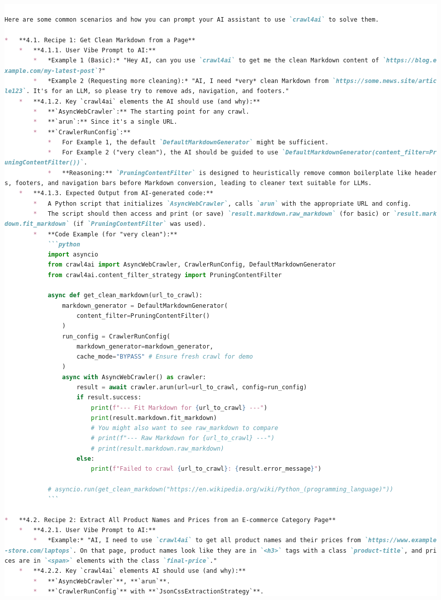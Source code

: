 ```markdown

Here are some common scenarios and how you can prompt your AI assistant to use `crawl4ai` to solve them.

*   **4.1. Recipe 1: Get Clean Markdown from a Page**
    *   **4.1.1. User Vibe Prompt to AI:**
        *   *Example 1 (Basic):* "Hey AI, can you use `crawl4ai` to get me the clean Markdown content of `https://blog.example.com/my-latest-post`?"
        *   *Example 2 (Requesting more cleaning):* "AI, I need *very* clean Markdown from `https://some.news.site/article123`. It's for an LLM, so please try to remove ads, navigation, and footers."
    *   **4.1.2. Key `crawl4ai` elements the AI should use (and why):**
        *   **`AsyncWebCrawler`:** The starting point for any crawl.
        *   **`arun`:** Since it's a single URL.
        *   **`CrawlerRunConfig`:**
            *   For Example 1, the default `DefaultMarkdownGenerator` might be sufficient.
            *   For Example 2 ("very clean"), the AI should be guided to use `DefaultMarkdownGenerator(content_filter=PruningContentFilter())`.
            *   **Reasoning:** `PruningContentFilter` is designed to heuristically remove common boilerplate like headers, footers, and navigation bars before Markdown conversion, leading to cleaner text suitable for LLMs.
    *   **4.1.3. Expected Output from AI-generated code:**
        *   A Python script that initializes `AsyncWebCrawler`, calls `arun` with the appropriate URL and config.
        *   The script should then access and print (or save) `result.markdown.raw_markdown` (for basic) or `result.markdown.fit_markdown` (if `PruningContentFilter` was used).
        *   **Code Example (for "very clean"):**
            ```python
            import asyncio
            from crawl4ai import AsyncWebCrawler, CrawlerRunConfig, DefaultMarkdownGenerator
            from crawl4ai.content_filter_strategy import PruningContentFilter

            async def get_clean_markdown(url_to_crawl):
                markdown_generator = DefaultMarkdownGenerator(
                    content_filter=PruningContentFilter()
                )
                run_config = CrawlerRunConfig(
                    markdown_generator=markdown_generator,
                    cache_mode="BYPASS" # Ensure fresh crawl for demo
                )
                async with AsyncWebCrawler() as crawler:
                    result = await crawler.arun(url=url_to_crawl, config=run_config)
                    if result.success:
                        print(f"--- Fit Markdown for {url_to_crawl} ---")
                        print(result.markdown.fit_markdown)
                        # You might also want to see raw_markdown to compare
                        # print(f"--- Raw Markdown for {url_to_crawl} ---")
                        # print(result.markdown.raw_markdown)
                    else:
                        print(f"Failed to crawl {url_to_crawl}: {result.error_message}")

            # asyncio.run(get_clean_markdown("https://en.wikipedia.org/wiki/Python_(programming_language)"))
            ```

*   **4.2. Recipe 2: Extract All Product Names and Prices from an E-commerce Category Page**
    *   **4.2.1. User Vibe Prompt to AI:**
        *   *Example:* "AI, I need to use `crawl4ai` to get all product names and their prices from `https://www.example-store.com/laptops`. On that page, product names look like they are in `<h3>` tags with a class `product-title`, and prices are in `<span>` elements with the class `final-price`."
    *   **4.2.2. Key `crawl4ai` elements AI should use (and why):**
        *   **`AsyncWebCrawler`**, **`arun`**.
        *   **`CrawlerRunConfig`** with **`JsonCssExtractionStrategy`**.
```